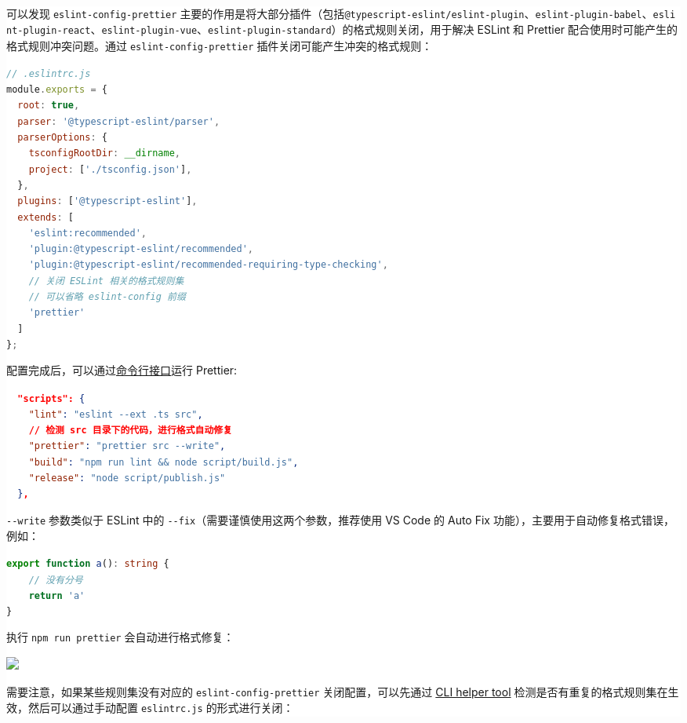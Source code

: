 可以发现 `eslint-config-prettier` 主要的作用是将大部分插件（包括`@typescript-eslint/eslint-plugin`、`eslint-plugin-babel`、`eslint-plugin-react`、`eslint-plugin-vue`、`eslint-plugin-standard`）的格式规则关闭，用于解决 ESLint 和 Prettier 配合使用时可能产生的格式规则冲突问题。通过 `eslint-config-prettier` 插件关闭可能产生冲突的格式规则：

``` javascript
// .eslintrc.js
module.exports = {
  root: true,
  parser: '@typescript-eslint/parser',
  parserOptions: {
    tsconfigRootDir: __dirname,
    project: ['./tsconfig.json'],
  },
  plugins: ['@typescript-eslint'],
  extends: [
    'eslint:recommended',
    'plugin:@typescript-eslint/recommended',
    'plugin:@typescript-eslint/recommended-requiring-type-checking',
    // 关闭 ESLint 相关的格式规则集
    // 可以省略 eslint-config 前缀
    'prettier'
  ]
};
```

配置完成后，可以通过[命令行接口](https://prettier.io/docs/en/cli.html)运行 Prettier:

``` json
  "scripts": {
    "lint": "eslint --ext .ts src",
    // 检测 src 目录下的代码，进行格式自动修复
    "prettier": "prettier src --write",
    "build": "npm run lint && node script/build.js",
    "release": "node script/publish.js"
  },
```

  


`--write` 参数类似于 ESLint 中的 `--fix`（需要谨慎使用这两个参数，推荐使用 VS Code 的 Auto Fix 功能），主要用于自动修复格式错误，例如：

``` typescript
export function a(): string {
    // 没有分号
    return 'a'
}
```

  


执行 `npm run prettier` 会自动进行格式修复：

![](https://p3-juejin.byteimg.com/tos-cn-i-k3u1fbpfcp/228584ef1e2547c894687170796296bd~tplv-k3u1fbpfcp-jj-mark:0:0:0:0:q75.image#?w=2886&h=1710&e=gif&f=64&b=212121)

需要注意，如果某些规则集没有对应的 `eslint-config-prettier` 关闭配置，可以先通过 [CLI helper tool](https://github.com/prettier/eslint-config-prettier#cli-helper-tool) 检测是否有重复的格式规则集在生效，然后可以通过手动配置 `eslintrc.js` 的形式进行关闭：
